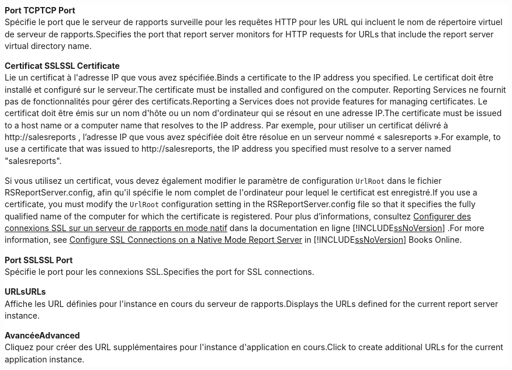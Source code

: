  <span data-ttu-id="10725-142">**Port TCP**</span><span class="sxs-lookup"><span data-stu-id="10725-142">**TCP Port**</span></span>  
 <span data-ttu-id="10725-143">Spécifie le port que le serveur de rapports surveille pour les requêtes HTTP pour les URL qui incluent le nom de répertoire virtuel de serveur de rapports.</span><span class="sxs-lookup"><span data-stu-id="10725-143">Specifies the port that report server monitors for HTTP requests for URLs that include the report server virtual directory name.</span></span>  
  
 <span data-ttu-id="10725-144">**Certificat SSL**</span><span class="sxs-lookup"><span data-stu-id="10725-144">**SSL Certificate**</span></span>  
 <span data-ttu-id="10725-145">Lie un certificat à l'adresse IP que vous avez spécifiée.</span><span class="sxs-lookup"><span data-stu-id="10725-145">Binds a certificate to the IP address you specified.</span></span> <span data-ttu-id="10725-146">Le certificat doit être installé et configuré sur le serveur.</span><span class="sxs-lookup"><span data-stu-id="10725-146">The certificate must be installed and configured on the computer.</span></span> <span data-ttu-id="10725-147">Reporting Services ne fournit pas de fonctionnalités pour gérer des certificats.</span><span class="sxs-lookup"><span data-stu-id="10725-147">Reporting a Services does not provide features for managing certificates.</span></span> <span data-ttu-id="10725-148">Le certificat doit être émis sur un nom d'hôte ou un nom d'ordinateur qui se résout en une adresse IP.</span><span class="sxs-lookup"><span data-stu-id="10725-148">The certificate must be issued to a host name or a computer name that resolves to the IP address.</span></span> <span data-ttu-id="10725-149">Par exemple, pour utiliser un certificat délivré à http://salesreports , l’adresse IP que vous avez spécifiée doit être résolue en un serveur nommé « salesreports ».</span><span class="sxs-lookup"><span data-stu-id="10725-149">For example, to use a certificate that was issued to http://salesreports, the IP address you specified must resolve to a server named "salesreports".</span></span>  
  
 <span data-ttu-id="10725-150">Si vous utilisez un certificat, vous devez également modifier le paramètre de configuration `UrlRoot` dans le fichier RSReportServer.config, afin qu'il spécifie le nom complet de l'ordinateur pour lequel le certificat est enregistré.</span><span class="sxs-lookup"><span data-stu-id="10725-150">If you use a certificate, you must modify the `UrlRoot` configuration setting in the RSReportServer.config file so that it specifies the fully qualified name of the computer for which the certificate is registered.</span></span> <span data-ttu-id="10725-151">Pour plus d’informations, consultez [Configurer des connexions SSL sur un serveur de rapports en mode natif](../../reporting-services/security/configure-ssl-connections-on-a-native-mode-report-server.md) dans la documentation en ligne [!INCLUDE[ssNoVersion](../../includes/ssnoversion-md.md)] .</span><span class="sxs-lookup"><span data-stu-id="10725-151">For more information, see [Configure SSL Connections on a Native Mode Report Server](../../reporting-services/security/configure-ssl-connections-on-a-native-mode-report-server.md) in [!INCLUDE[ssNoVersion](../../includes/ssnoversion-md.md)] Books Online.</span></span>  
  
 <span data-ttu-id="10725-152">**Port SSL**</span><span class="sxs-lookup"><span data-stu-id="10725-152">**SSL Port**</span></span>  
 <span data-ttu-id="10725-153">Spécifie le port pour les connexions SSL.</span><span class="sxs-lookup"><span data-stu-id="10725-153">Specifies the port for SSL connections.</span></span>  
  
 <span data-ttu-id="10725-154">**URLs**</span><span class="sxs-lookup"><span data-stu-id="10725-154">**URLs**</span></span>  
 <span data-ttu-id="10725-155">Affiche les URL définies pour l'instance en cours du serveur de rapports.</span><span class="sxs-lookup"><span data-stu-id="10725-155">Displays the URLs defined for the current report server instance.</span></span>  
  
 <span data-ttu-id="10725-156">**Avancée**</span><span class="sxs-lookup"><span data-stu-id="10725-156">**Advanced**</span></span>  
 <span data-ttu-id="10725-157">Cliquez pour créer des URL supplémentaires pour l'instance d'application en cours.</span><span class="sxs-lookup"><span data-stu-id="10725-157">Click to create additional URLs for the current application instance.</span></span>  
  